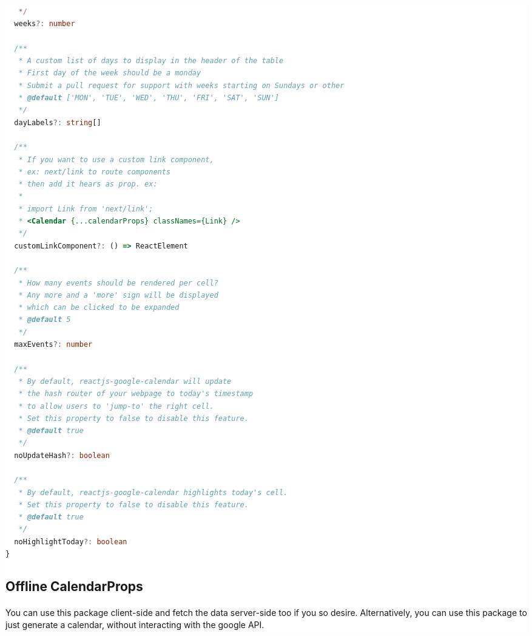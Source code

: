 ```ts
   */
  weeks?: number

  /**
   * A custom list of days to display in the header of the table
   * First day of the week should be a monday
   * Submit a pull request for support with weeks starting on Sundays or other
   * @default ['MON', 'TUE', 'WED', 'THU', 'FRI', 'SAT', 'SUN']
   */
  dayLabels?: string[]

  /**
   * If you want to use a custom link component,
   * ex: next/link to route components
   * then add it hears as prop. ex:
   * 
   * import Link from 'next/link';
   * <Calendar {...calendarProps} classNames={Link} />
   */
  customLinkComponent?: () => ReactElement

  /**
   * How many events should be rendered per cell?
   * Any more and a 'more' sign will be displayed
   * which can be clicked to be expanded
   * @default 5
   */
  maxEvents?: number

  /**
   * By default, reactjs-google-calendar will update
   * the hash router of your webpage to today's timestamp
   * to allow users to 'jump-to' the right cell.
   * Set this property to false to disable this feature.
   * @default true
   */
  noUpdateHash?: boolean

  /**
   * By default, reactjs-google-calendar highlights today's cell.
   * Set this property to false to disable this feature.
   * @default true
   */
  noHighlightToday?: boolean
}
```

## Offline CalendarProps

You can use this package client-side and fetch the data server-side too if you so desire.
Alternatively, you can use this package to just generate a calendar, without interacting with the google API.
